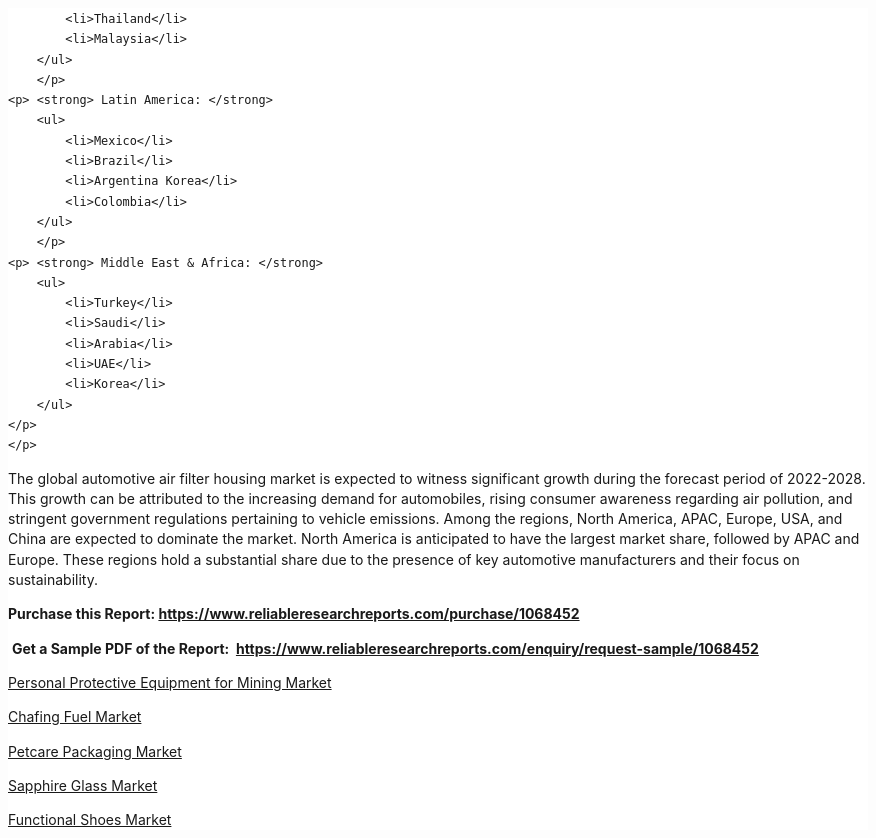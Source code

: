             <li>Thailand</li>
            <li>Malaysia</li>
        </ul>
        </p> 
    <p> <strong> Latin America: </strong>
        <ul>
            <li>Mexico</li>
            <li>Brazil</li>
            <li>Argentina Korea</li>
            <li>Colombia</li>
        </ul>
        </p> 
    <p> <strong> Middle East & Africa: </strong>
        <ul>
            <li>Turkey</li>
            <li>Saudi</li>
            <li>Arabia</li>
            <li>UAE</li>
            <li>Korea</li>
        </ul>
    </p>
    </p>
<p><p>The global automotive air filter housing market is expected to witness significant growth during the forecast period of 2022-2028. This growth can be attributed to the increasing demand for automobiles, rising consumer awareness regarding air pollution, and stringent government regulations pertaining to vehicle emissions. Among the regions, North America, APAC, Europe, USA, and China are expected to dominate the market. North America is anticipated to have the largest market share, followed by APAC and Europe. These regions hold a substantial share due to the presence of key automotive manufacturers and their focus on sustainability.</p></p>
<p><strong>Purchase this Report: <a href="https://www.reliableresearchreports.com/purchase/1068452">https://www.reliableresearchreports.com/purchase/1068452</a></strong></p>
<p>&nbsp;<strong>Get a Sample PDF of the Report:&nbsp;&nbsp;<a href="https://www.reliableresearchreports.com/enquiry/request-sample/1068452">https://www.reliableresearchreports.com/enquiry/request-sample/1068452</a></strong></p>
<p><strong></strong></p>
<p><p><a href="https://issuu.com/reportprime-2/docs/personal-protective-equipment-for-mining-market-si?fr=xKAE9_zU1NQ">Personal Protective Equipment for Mining Market</a></p><p><a href="https://medium.com/@angelageorge32/chafing-fuel-market-size-growth-forecast-2023-2030-cc18fa2ec51c">Chafing Fuel Market</a></p><p><a href="https://issuu.com/reportprime-2/docs/petcare-packaging-market-size-2030.pptx?fr=xKAE9_zU1NQ">Petcare Packaging Market</a></p><p><a href="https://medium.com/@annaalexander40/sapphire-glass-market-size-growth-forecast-2023-2030-8cfd310486d5">Sapphire Glass Market</a></p><p><a href="https://www.linkedin.com/pulse/decoding-functional-shoes-market-deep-dive-latest-trends-8rcbc/">Functional Shoes Market</a></p></p>